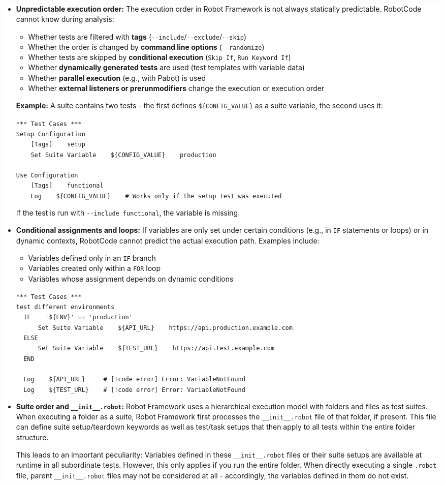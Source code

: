 - **Unpredictable execution order:**
  The execution order in Robot Framework is not always statically predictable. RobotCode cannot know during analysis:

  - Whether tests are filtered with **tags** (`--include`/`--exclude`/`--skip`)
  - Whether the order is changed by **command line options** (`--randomize`)
  - Whether tests are skipped by **conditional execution** (`Skip If`, `Run Keyword If`)
  - Whether **dynamically generated tests** are used (test templates with variable data)
  - Whether **parallel execution** (e.g., with Pabot) is used
  - Whether **external listeners or prerunmodifiers** change the execution or execution order

  **Example:** A suite contains two tests - the first defines `${CONFIG_VALUE}` as a suite variable, the second uses it:

  ```robot
  *** Test Cases ***
  Setup Configuration
      [Tags]    setup
      Set Suite Variable    ${CONFIG_VALUE}    production

  Use Configuration
      [Tags]    functional
      Log    ${CONFIG_VALUE}    # Works only if the setup test was executed
  ```

  If the test is run with `--include functional`, the variable is missing.

- **Conditional assignments and loops:**
  If variables are only set under certain conditions (e.g., in `IF` statements or loops) or in dynamic contexts, RobotCode cannot predict the actual execution path. Examples include:

  - Variables defined only in an `IF` branch
  - Variables created only within a `FOR` loop
  - Variables whose assignment depends on dynamic conditions

  ```robot
  *** Test Cases ***
  test different environments
    IF    '${ENV}' == 'production'
        Set Suite Variable    ${API_URL}    https://api.production.example.com
    ELSE
        Set Suite Variable    ${TEST_URL}    https://api.test.example.com
    END

    Log    ${API_URL}     # [!code error] Error: VariableNotFound
    Log    ${TEST_URL}    # [!code error] Error: VariableNotFound
  ```

- **Suite order and `__init__.robot`:**
  Robot Framework uses a hierarchical execution model with folders and files as test suites. When executing a folder as a suite, Robot Framework first processes the `__init__.robot` file of that folder, if present. This file can define suite setup/teardown keywords as well as test/task setups that then apply to all tests within the entire folder structure.

  This leads to an important peculiarity: Variables defined in these `__init__.robot` files or their suite setups are available at runtime in all subordinate tests. However, this only applies if you run the entire folder. When directly executing a single `.robot` file, parent `__init__.robot` files may not be considered at all - accordingly, the variables defined in them do not exist.
